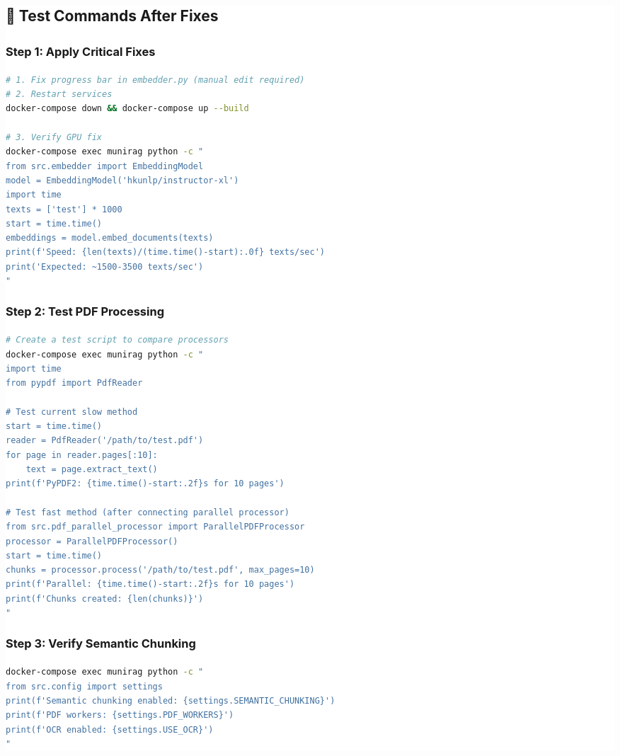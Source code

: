 ## 🧪 Test Commands After Fixes

### Step 1: Apply Critical Fixes
```bash
# 1. Fix progress bar in embedder.py (manual edit required)
# 2. Restart services
docker-compose down && docker-compose up --build

# 3. Verify GPU fix
docker-compose exec munirag python -c "
from src.embedder import EmbeddingModel
model = EmbeddingModel('hkunlp/instructor-xl')
import time
texts = ['test'] * 1000
start = time.time()
embeddings = model.embed_documents(texts)
print(f'Speed: {len(texts)/(time.time()-start):.0f} texts/sec')
print('Expected: ~1500-3500 texts/sec')
"
```

### Step 2: Test PDF Processing
```bash
# Create a test script to compare processors
docker-compose exec munirag python -c "
import time
from pypdf import PdfReader

# Test current slow method
start = time.time()
reader = PdfReader('/path/to/test.pdf')
for page in reader.pages[:10]:
    text = page.extract_text()
print(f'PyPDF2: {time.time()-start:.2f}s for 10 pages')

# Test fast method (after connecting parallel processor)
from src.pdf_parallel_processor import ParallelPDFProcessor
processor = ParallelPDFProcessor()
start = time.time()
chunks = processor.process('/path/to/test.pdf', max_pages=10)
print(f'Parallel: {time.time()-start:.2f}s for 10 pages')
print(f'Chunks created: {len(chunks)}')
"
```

### Step 3: Verify Semantic Chunking
```bash
docker-compose exec munirag python -c "
from src.config import settings
print(f'Semantic chunking enabled: {settings.SEMANTIC_CHUNKING}')
print(f'PDF workers: {settings.PDF_WORKERS}')
print(f'OCR enabled: {settings.USE_OCR}')
"
```
